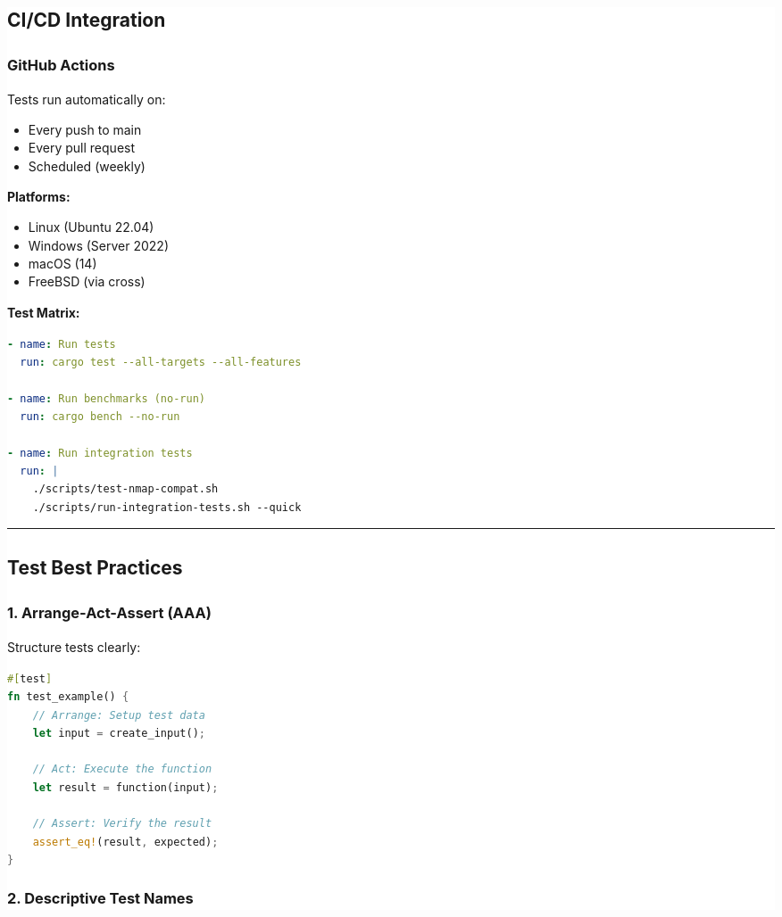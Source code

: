 
## CI/CD Integration

### GitHub Actions

Tests run automatically on:
- Every push to main
- Every pull request
- Scheduled (weekly)

**Platforms:**
- Linux (Ubuntu 22.04)
- Windows (Server 2022)
- macOS (14)
- FreeBSD (via cross)

**Test Matrix:**
```yaml
- name: Run tests
  run: cargo test --all-targets --all-features

- name: Run benchmarks (no-run)
  run: cargo bench --no-run

- name: Run integration tests
  run: |
    ./scripts/test-nmap-compat.sh
    ./scripts/run-integration-tests.sh --quick
```

---

## Test Best Practices

### 1. Arrange-Act-Assert (AAA)

Structure tests clearly:
```rust
#[test]
fn test_example() {
    // Arrange: Setup test data
    let input = create_input();

    // Act: Execute the function
    let result = function(input);

    // Assert: Verify the result
    assert_eq!(result, expected);
}
```

### 2. Descriptive Test Names
